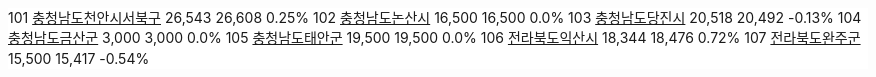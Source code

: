   <tr class="item">
    <td>101</td>
    <td><a href="/apt/충청남도천안시서북구">충청남도천안시서북구</a></td>
    <td>26,543</td>
    <td>26,608</td>
    <td>0.25%</td>
  </tr>

  <tr class="item">
    <td>102</td>
    <td><a href="/apt/충청남도논산시">충청남도논산시</a></td>
    <td>16,500</td>
    <td>16,500</td>
    <td>0.0%</td>
  </tr>

  <tr class="item">
    <td>103</td>
    <td><a href="/apt/충청남도당진시">충청남도당진시</a></td>
    <td>20,518</td>
    <td>20,492</td>
    <td>-0.13%</td>
  </tr>

  <tr class="item">
    <td>104</td>
    <td><a href="/apt/충청남도금산군">충청남도금산군</a></td>
    <td>3,000</td>
    <td>3,000</td>
    <td>0.0%</td>
  </tr>

  <tr class="item">
    <td>105</td>
    <td><a href="/apt/충청남도태안군">충청남도태안군</a></td>
    <td>19,500</td>
    <td>19,500</td>
    <td>0.0%</td>
  </tr>

  <tr class="item">
    <td>106</td>
    <td><a href="/apt/전라북도익산시">전라북도익산시</a></td>
    <td>18,344</td>
    <td>18,476</td>
    <td>0.72%</td>
  </tr>

  <tr class="item">
    <td>107</td>
    <td><a href="/apt/전라북도완주군">전라북도완주군</a></td>
    <td>15,500</td>
    <td>15,417</td>
    <td>-0.54%</td>
  </tr>
